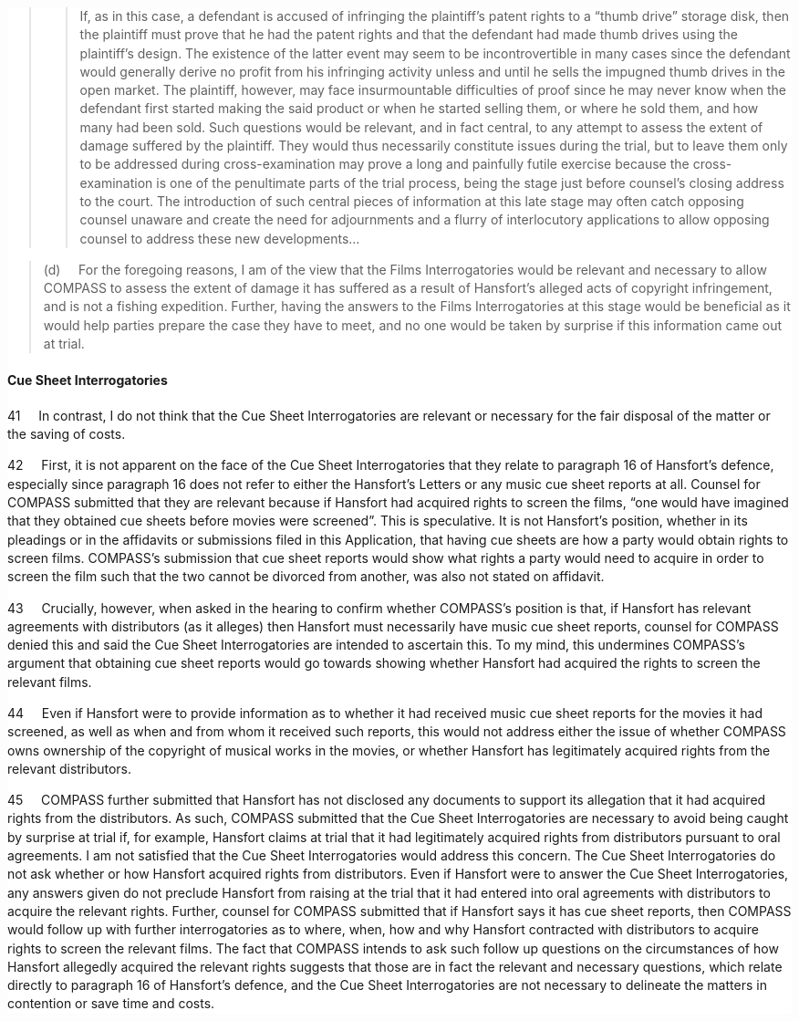 >> If, as in this case, a defendant is accused of infringing the plaintiff’s patent rights to a “thumb drive” storage disk, then the plaintiff must prove that he had the patent rights and that the defendant had made thumb drives using the plaintiff’s design. The existence of the latter event may seem to be incontrovertible in many cases since the defendant would generally derive no profit from his infringing activity unless and until he sells the impugned thumb drives in the open market. The plaintiff, however, may face insurmountable difficulties of proof since he may never know when the defendant first started making the said product or when he started selling them, or where he sold them, and how many had been sold. Such questions would be relevant, and in fact central, to any attempt to assess the extent of damage suffered by the plaintiff. They would thus necessarily constitute issues during the trial, but to leave them only to be addressed during cross-examination may prove a long and painfully futile exercise because the cross-examination is one of the penultimate parts of the trial process, being the stage just before counsel’s closing address to the court. The introduction of such central pieces of information at this late stage may often catch opposing counsel unaware and create the need for adjournments and a flurry of interlocutory applications to allow opposing counsel to address these new developments…

> (d)     For the foregoing reasons, I am of the view that the Films Interrogatories would be relevant and necessary to allow COMPASS to assess the extent of damage it has suffered as a result of Hansfort’s alleged acts of copyright infringement, and is not a fishing expedition. Further, having the answers to the Films Interrogatories at this stage would be beneficial as it would help parties prepare the case they have to meet, and no one would be taken by surprise if this information came out at trial.

#### Cue Sheet Interrogatories

41     In contrast, I do not think that the Cue Sheet Interrogatories are relevant or necessary for the fair disposal of the matter or the saving of costs.

42     First, it is not apparent on the face of the Cue Sheet Interrogatories that they relate to paragraph 16 of Hansfort’s defence, especially since paragraph 16 does not refer to either the Hansfort’s Letters or any music cue sheet reports at all. Counsel for COMPASS submitted that they are relevant because if Hansfort had acquired rights to screen the films, “one would have imagined that they obtained cue sheets before movies were screened”. This is speculative. It is not Hansfort’s position, whether in its pleadings or in the affidavits or submissions filed in this Application, that having cue sheets are how a party would obtain rights to screen films. COMPASS’s submission that cue sheet reports would show what rights a party would need to acquire in order to screen the film such that the two cannot be divorced from another, was also not stated on affidavit.

43     Crucially, however, when asked in the hearing to confirm whether COMPASS’s position is that, if Hansfort has relevant agreements with distributors (as it alleges) then Hansfort must necessarily have music cue sheet reports, counsel for COMPASS denied this and said the Cue Sheet Interrogatories are intended to ascertain this. To my mind, this undermines COMPASS’s argument that obtaining cue sheet reports would go towards showing whether Hansfort had acquired the rights to screen the relevant films.

44     Even if Hansfort were to provide information as to whether it had received music cue sheet reports for the movies it had screened, as well as when and from whom it received such reports, this would not address either the issue of whether COMPASS owns ownership of the copyright of musical works in the movies, or whether Hansfort has legitimately acquired rights from the relevant distributors.

45     COMPASS further submitted that Hansfort has not disclosed any documents to support its allegation that it had acquired rights from the distributors. As such, COMPASS submitted that the Cue Sheet Interrogatories are necessary to avoid being caught by surprise at trial if, for example, Hansfort claims at trial that it had legitimately acquired rights from distributors pursuant to oral agreements. I am not satisfied that the Cue Sheet Interrogatories would address this concern. The Cue Sheet Interrogatories do not ask whether or how Hansfort acquired rights from distributors. Even if Hansfort were to answer the Cue Sheet Interrogatories, any answers given do not preclude Hansfort from raising at the trial that it had entered into oral agreements with distributors to acquire the relevant rights. Further, counsel for COMPASS submitted that if Hansfort says it has cue sheet reports, then COMPASS would follow up with further interrogatories as to where, when, how and why Hansfort contracted with distributors to acquire rights to screen the relevant films. The fact that COMPASS intends to ask such follow up questions on the circumstances of how Hansfort allegedly acquired the relevant rights suggests that those are in fact the relevant and necessary questions, which relate directly to paragraph 16 of Hansfort’s defence, and the Cue Sheet Interrogatories are not necessary to delineate the matters in contention or save time and costs.

